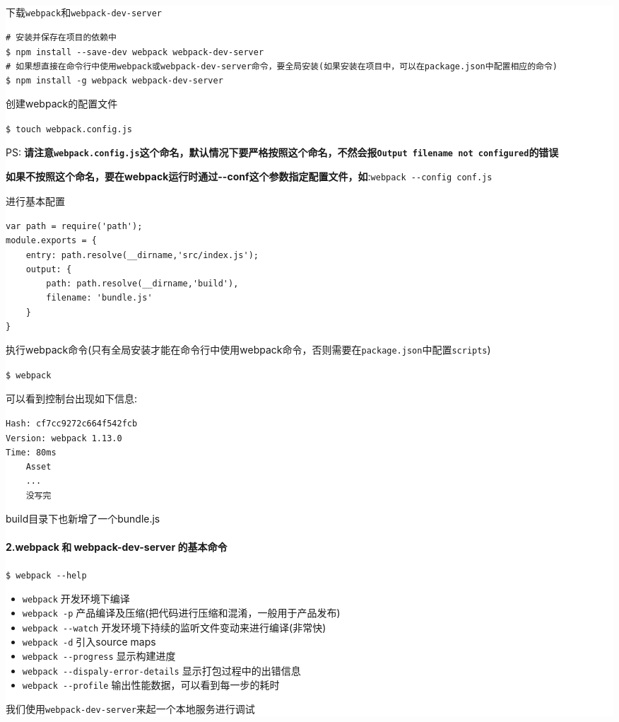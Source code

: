 下载`webpack`和`webpack-dev-server`

    # 安装并保存在项目的依赖中
    $ npm install --save-dev webpack webpack-dev-server
    # 如果想直接在命令行中使用webpack或webpack-dev-server命令，要全局安装(如果安装在项目中，可以在package.json中配置相应的命令)
    $ npm install -g webpack webpack-dev-server

创建webpack的配置文件

    $ touch webpack.config.js

PS: **请注意`webpack.config.js`这个命名，默认情况下要严格按照这个命名，不然会报`Output filename not configured`的错误**

**如果不按照这个命名，要在webpack运行时通过--conf这个参数指定配置文件，如**:`webpack --config conf.js`

进行基本配置

    var path = require('path');
    module.exports = {
        entry: path.resolve(__dirname,'src/index.js');
        output: {
            path: path.resolve(__dirname,'build'),
            filename: 'bundle.js'
        }
    }

执行webpack命令(只有全局安装才能在命令行中使用webpack命令，否则需要在`package.json`中配置`scripts`)

    $ webpack

可以看到控制台出现如下信息: 

    Hash: cf7cc9272c664f542fcb
    Version: webpack 1.13.0
    Time: 80ms
        Asset
        ...
        没写完

build目录下也新增了一个bundle.js

#### 2.webpack 和 webpack-dev-server 的基本命令
    $ webpack --help

* `webpack`  开发环境下编译
* `webpack -p`  产品编译及压缩(把代码进行压缩和混淆，一般用于产品发布)
* `webpack --watch`  开发环境下持续的监听文件变动来进行编译(非常快)
* `webpack -d`  引入source maps
* `webpack --progress`  显示构建进度
* `webpack --dispaly-error-details`  显示打包过程中的出错信息
* `webpack --profile`  输出性能数据，可以看到每一步的耗时

我们使用`webpack-dev-server`来起一个本地服务进行调试
